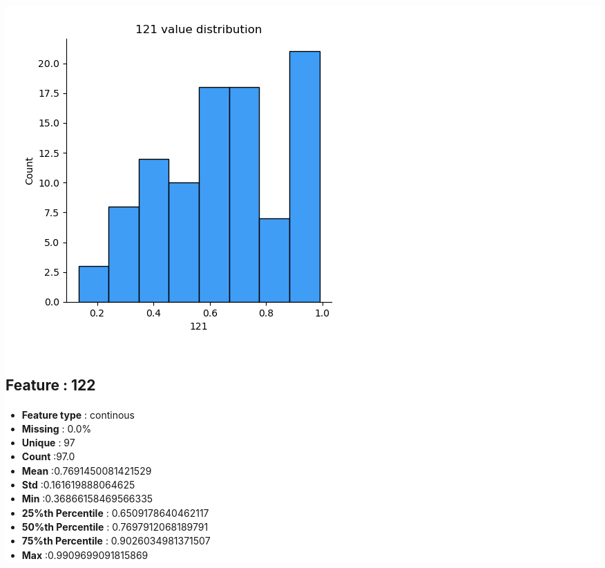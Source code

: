 ![](121.png)
## Feature : 122
- **Feature type** : continous
- **Missing** : 0.0%
- **Unique** : 97
- **Count** :97.0
- **Mean** :0.7691450081421529
- **Std** :0.161619888064625
- **Min** :0.36866158469566335
- **25%th Percentile** : 0.6509178640462117
- **50%th Percentile** : 0.7697912068189791
- **75%th Percentile** : 0.9026034981371507
- **Max** :0.9909699091815869

